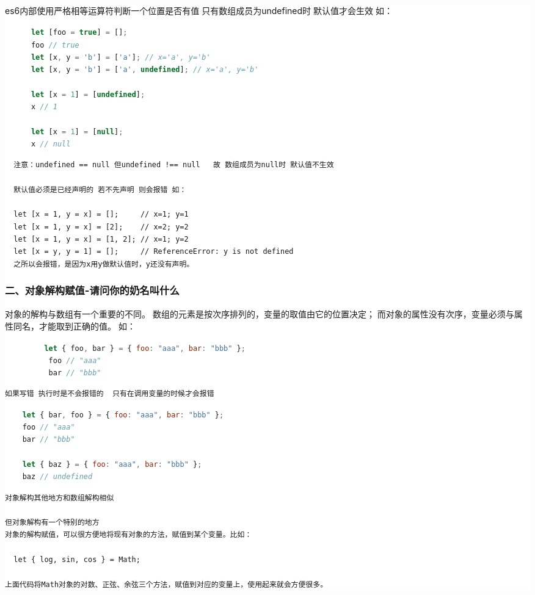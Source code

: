 es6内部使用严格相等运算符判断一个位置是否有值 
只有数组成员为undefined时 默认值才会生效
  如：
```javascript
      let [foo = true] = [];
      foo // true
      let [x, y = 'b'] = ['a']; // x='a', y='b'
      let [x, y = 'b'] = ['a', undefined]; // x='a', y='b'

      let [x = 1] = [undefined];
      x // 1

      let [x = 1] = [null];
      x // null
```
      注意：undefined == null 但undefined !== null   故 数组成员为null时 默认值不生效
      
      默认值必须是已经声明的 若不先声明 则会报错 如：
      
      let [x = 1, y = x] = [];     // x=1; y=1
      let [x = 1, y = x] = [2];    // x=2; y=2
      let [x = 1, y = x] = [1, 2]; // x=1; y=2
      let [x = y, y = 1] = [];     // ReferenceError: y is not defined
      之所以会报错，是因为x用y做默认值时，y还没有声明。


### 二、对象解构赋值-请问你的奶名叫什么
   
   对象的解构与数组有一个重要的不同。
   数组的元素是按次序排列的，变量的取值由它的位置决定；
   而对象的属性没有次序，变量必须与属性同名，才能取到正确的值。
   如：
```javascript
         let { foo, bar } = { foo: "aaa", bar: "bbb" };
          foo // "aaa"
          bar // "bbb"
````
    如果写错 执行时是不会报错的  只有在调用变量的时候才会报错
```javascript
    let { bar, foo } = { foo: "aaa", bar: "bbb" };
    foo // "aaa"
    bar // "bbb"

    let { baz } = { foo: "aaa", bar: "bbb" };
    baz // undefined
```
    对象解构其他地方和数组解构相似
    
    但对象解构有一个特别的地方
    对象的解构赋值，可以很方便地将现有对象的方法，赋值到某个变量。比如：
      
      let { log, sin, cos } = Math;
    
    上面代码将Math对象的对数、正弦、余弦三个方法，赋值到对应的变量上，使用起来就会方便很多。

